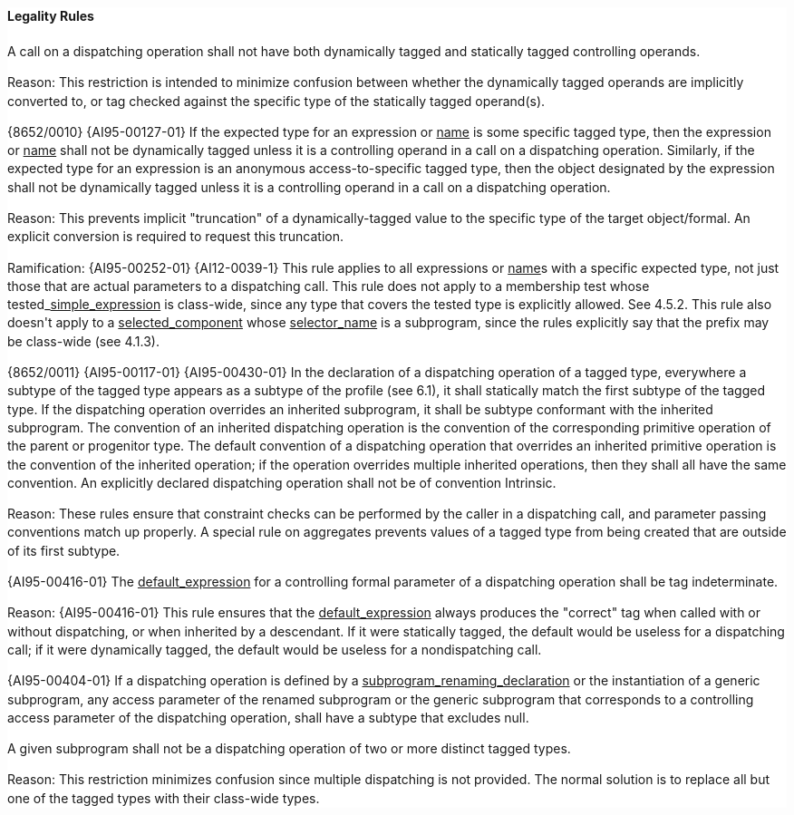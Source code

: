 
#### Legality Rules

A call on a dispatching operation shall not have both dynamically tagged and statically tagged controlling operands. 

Reason: This restriction is intended to minimize confusion between whether the dynamically tagged operands are implicitly converted to, or tag checked against the specific type of the statically tagged operand(s). 

{8652/0010} {AI95-00127-01} If the expected type for an expression or [name](./AA-4.1#S0091) is some specific tagged type, then the expression or [name](./AA-4.1#S0091) shall not be dynamically tagged unless it is a controlling operand in a call on a dispatching operation. Similarly, if the expected type for an expression is an anonymous access-to-specific tagged type, then the object designated by the expression shall not be dynamically tagged unless it is a controlling operand in a call on a dispatching operation. 

Reason: This prevents implicit "truncation" of a dynamically-tagged value to the specific type of the target object/formal. An explicit conversion is required to request this truncation. 

Ramification: {AI95-00252-01} {AI12-0039-1} This rule applies to all expressions or [name](./AA-4.1#S0091)s with a specific expected type, not just those that are actual parameters to a dispatching call. This rule does not apply to a membership test whose tested_[simple_expression](./AA-4.4#S0138) is class-wide, since any type that covers the tested type is explicitly allowed. See 4.5.2. This rule also doesn't apply to a [selected_component](./AA-4.1#S0098) whose [selector_name](./AA-4.1#S0099) is a subprogram, since the rules explicitly say that the prefix may be class-wide (see 4.1.3). 

{8652/0011} {AI95-00117-01} {AI95-00430-01} In the declaration of a dispatching operation of a tagged type, everywhere a subtype of the tagged type appears as a subtype of the profile (see 6.1), it shall statically match the first subtype of the tagged type. If the dispatching operation overrides an inherited subprogram, it shall be subtype conformant with the inherited subprogram. The convention of an inherited dispatching operation is the convention of the corresponding primitive operation of the parent or progenitor type. The default convention of a dispatching operation that overrides an inherited primitive operation is the convention of the inherited operation; if the operation overrides multiple inherited operations, then they shall all have the same convention. An explicitly declared dispatching operation shall not be of convention Intrinsic. 

Reason: These rules ensure that constraint checks can be performed by the caller in a dispatching call, and parameter passing conventions match up properly. A special rule on aggregates prevents values of a tagged type from being created that are outside of its first subtype. 

{AI95-00416-01} The [default_expression](./AA-3.7#S0063) for a controlling formal parameter of a dispatching operation shall be tag indeterminate. 

Reason: {AI95-00416-01} This rule ensures that the [default_expression](./AA-3.7#S0063) always produces the "correct" tag when called with or without dispatching, or when inherited by a descendant. If it were statically tagged, the default would be useless for a dispatching call; if it were dynamically tagged, the default would be useless for a nondispatching call.

{AI95-00404-01} If a dispatching operation is defined by a [subprogram_renaming_declaration](./AA-8.5#S0242) or the instantiation of a generic subprogram, any access parameter of the renamed subprogram or the generic subprogram that corresponds to a controlling access parameter of the dispatching operation, shall have a subtype that excludes null.

A given subprogram shall not be a dispatching operation of two or more distinct tagged types. 

Reason: This restriction minimizes confusion since multiple dispatching is not provided. The normal solution is to replace all but one of the tagged types with their class-wide types. 
